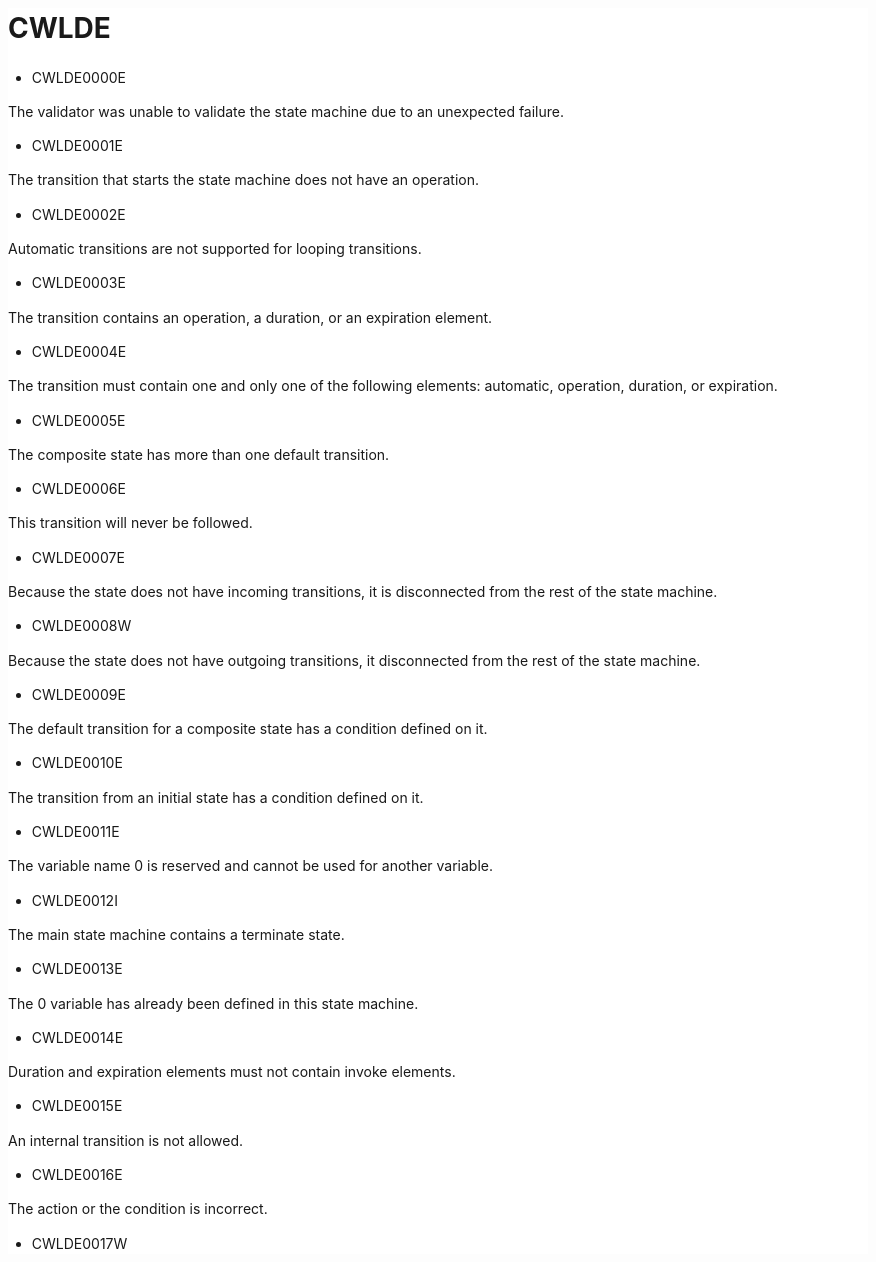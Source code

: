 # CWLDE

- CWLDE0000E

The validator was unable to validate the state machine due to an unexpected failure.
- CWLDE0001E

The transition that starts the state machine does not have an operation.
- CWLDE0002E

Automatic transitions are not supported for looping transitions.
- CWLDE0003E

The transition contains an operation, a duration, or an expiration element.
- CWLDE0004E

The transition must contain one and only one of the following elements: automatic, operation, duration, or expiration.
- CWLDE0005E

The composite state has more than one default transition.
- CWLDE0006E

This transition will never be followed.
- CWLDE0007E

Because the state does not have incoming transitions, it is disconnected from the rest of the state machine.
- CWLDE0008W

Because the state does not have outgoing transitions, it disconnected from the rest of the state machine.
- CWLDE0009E

The default transition for a composite state has a condition defined on it.
- CWLDE0010E

The transition from an initial state has a condition defined on it.
- CWLDE0011E

The variable name 0 is reserved and cannot be used for another variable.
- CWLDE0012I

The main state machine contains a terminate state.
- CWLDE0013E

The 0 variable has already been defined in this state machine.
- CWLDE0014E

Duration and expiration elements must not contain invoke elements.
- CWLDE0015E

An internal transition is not allowed.
- CWLDE0016E

The action or the condition is incorrect.
- CWLDE0017W
